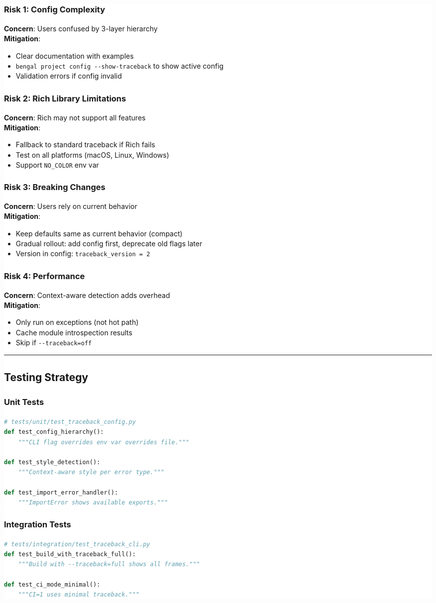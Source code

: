 ### Risk 1: Config Complexity
**Concern**: Users confused by 3-layer hierarchy  
**Mitigation**:
- Clear documentation with examples
- `bengal project config --show-traceback` to show active config
- Validation errors if config invalid

### Risk 2: Rich Library Limitations
**Concern**: Rich may not support all features  
**Mitigation**:
- Fallback to standard traceback if Rich fails
- Test on all platforms (macOS, Linux, Windows)
- Support `NO_COLOR` env var

### Risk 3: Breaking Changes
**Concern**: Users rely on current behavior  
**Mitigation**:
- Keep defaults same as current behavior (compact)
- Gradual rollout: add config first, deprecate old flags later
- Version in config: `traceback_version = 2`

### Risk 4: Performance
**Concern**: Context-aware detection adds overhead  
**Mitigation**:
- Only run on exceptions (not hot path)
- Cache module introspection results
- Skip if `--traceback=off`

---

## Testing Strategy

### Unit Tests
```python
# tests/unit/test_traceback_config.py
def test_config_hierarchy():
    """CLI flag overrides env var overrides file."""

def test_style_detection():
    """Context-aware style per error type."""

def test_import_error_handler():
    """ImportError shows available exports."""
```

### Integration Tests
```python
# tests/integration/test_traceback_cli.py
def test_build_with_traceback_full():
    """Build with --traceback=full shows all frames."""

def test_ci_mode_minimal():
    """CI=1 uses minimal traceback."""
```
